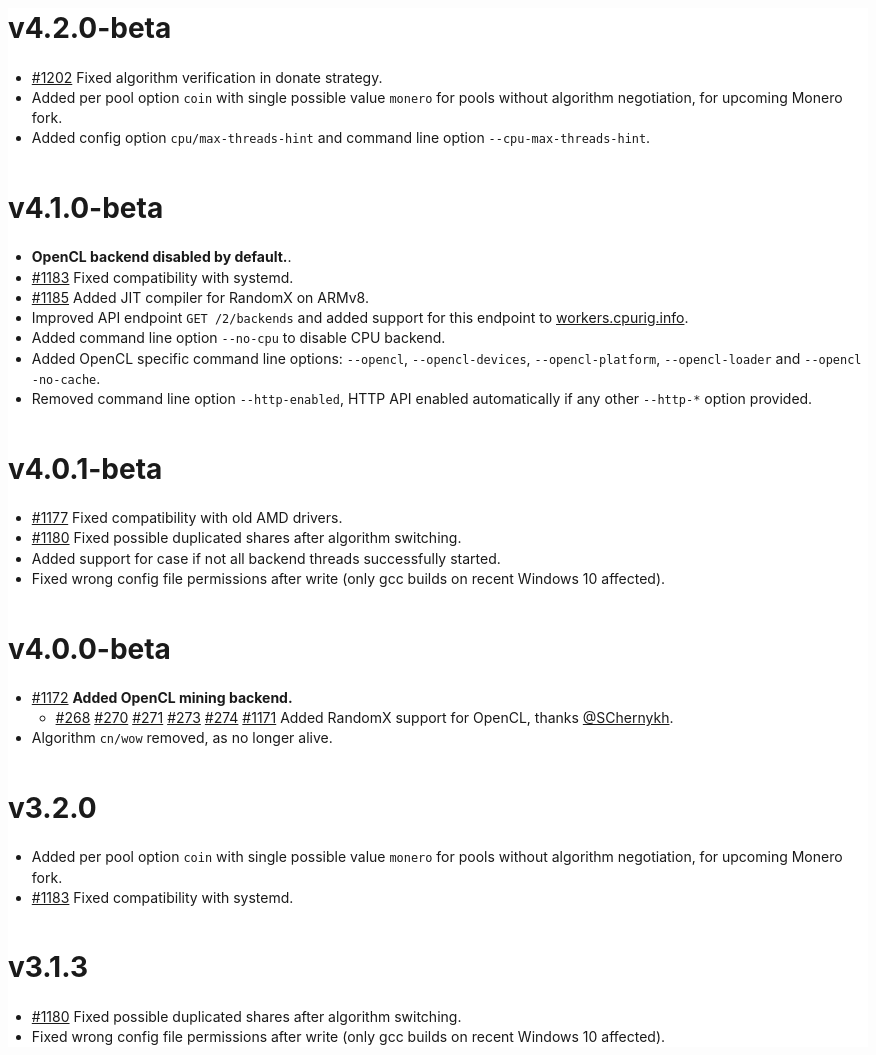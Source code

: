 # v4.2.0-beta
- [#1202](https://github.com/cpurig/cpurig/issues/1202) Fixed algorithm verification in donate strategy.
- Added per pool option `coin` with single possible value `monero` for pools without algorithm negotiation, for upcoming Monero fork.
- Added config option `cpu/max-threads-hint` and command line option `--cpu-max-threads-hint`.

# v4.1.0-beta
- **OpenCL backend disabled by default.**.
- [#1183](https://github.com/cpurig/cpurig/issues/1183) Fixed compatibility with systemd.
- [#1185](https://github.com/cpurig/cpurig/pull/1185) Added JIT compiler for RandomX on ARMv8.
- Improved API endpoint `GET /2/backends` and added support for this endpoint to [workers.cpurig.info](http://workers.cpurig.info).
- Added command line option `--no-cpu` to disable CPU backend.
- Added OpenCL specific command line options: `--opencl`, `--opencl-devices`, `--opencl-platform`, `--opencl-loader` and `--opencl-no-cache`.
- Removed command line option `--http-enabled`, HTTP API enabled automatically if any other `--http-*` option provided.

# v4.0.1-beta
- [#1177](https://github.com/cpurig/cpurig/issues/1177) Fixed compatibility with old AMD drivers.
- [#1180](https://github.com/cpurig/cpurig/issues/1180) Fixed possible duplicated shares after algorithm switching.
- Added support for case if not all backend threads successfully started.
- Fixed wrong config file permissions after write (only gcc builds on recent Windows 10 affected).

# v4.0.0-beta
- [#1172](https://github.com/cpurig/cpurig/issues/1172) **Added OpenCL mining backend.**
  - [#268](https://github.com/cpurig/cpurig-amd/pull/268) [#270](https://github.com/cpurig/cpurig-amd/pull/270) [#271](https://github.com/cpurig/cpurig-amd/pull/271) [#273](https://github.com/cpurig/cpurig-amd/pull/273) [#274](https://github.com/cpurig/cpurig-amd/pull/274) [#1171](https://github.com/cpurig/cpurig/pull/1171) Added RandomX support for OpenCL, thanks [@SChernykh](https://github.com/SChernykh).
- Algorithm `cn/wow` removed, as no longer alive. 

# v3.2.0
- Added per pool option `coin` with single possible value `monero` for pools without algorithm negotiation, for upcoming Monero fork.
- [#1183](https://github.com/cpurig/cpurig/issues/1183) Fixed compatibility with systemd.

# v3.1.3
- [#1180](https://github.com/cpurig/cpurig/issues/1180) Fixed possible duplicated shares after algorithm switching.
- Fixed wrong config file permissions after write (only gcc builds on recent Windows 10 affected).
